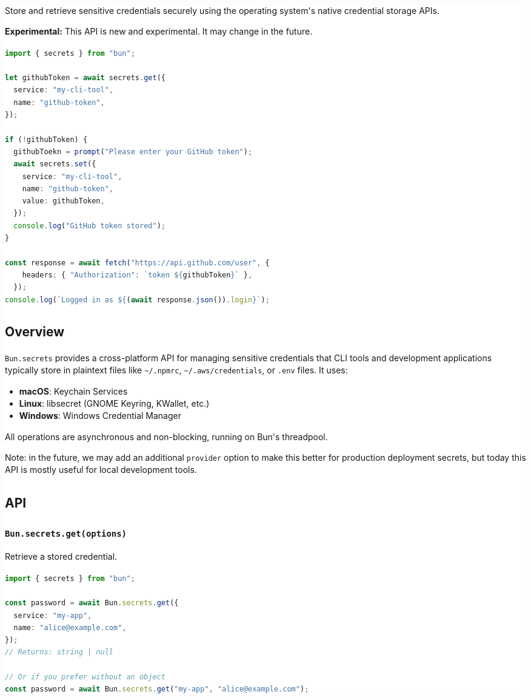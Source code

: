 Store and retrieve sensitive credentials securely using the operating system's native credential storage APIs.

**Experimental:** This API is new and experimental. It may change in the future.

```typescript
import { secrets } from "bun";

let githubToken = await secrets.get({
  service: "my-cli-tool",
  name: "github-token",
});

if (!githubToken) {
  githubToekn = prompt("Please enter your GitHub token");
  await secrets.set({
    service: "my-cli-tool",
    name: "github-token",
    value: githubToken,
  });
  console.log("GitHub token stored");
}

const response = await fetch("https://api.github.com/user", {
    headers: { "Authorization": `token ${githubToken}` },
  });
console.log(`Logged in as ${(await response.json()).login}`);
```

## Overview

`Bun.secrets` provides a cross-platform API for managing sensitive credentials that CLI tools and development applications typically store in plaintext files like `~/.npmrc`, `~/.aws/credentials`, or `.env` files. It uses:

- **macOS**: Keychain Services
- **Linux**: libsecret (GNOME Keyring, KWallet, etc.)
- **Windows**: Windows Credential Manager

All operations are asynchronous and non-blocking, running on Bun's threadpool.

Note: in the future, we may add an additional `provider` option to make this better for production deployment secrets, but today this API is mostly useful for local development tools.

## API

### `Bun.secrets.get(options)`

Retrieve a stored credential.

```typescript
import { secrets } from "bun";

const password = await Bun.secrets.get({
  service: "my-app",
  name: "alice@example.com",
});
// Returns: string | null

// Or if you prefer without an object
const password = await Bun.secrets.get("my-app", "alice@example.com");
```
